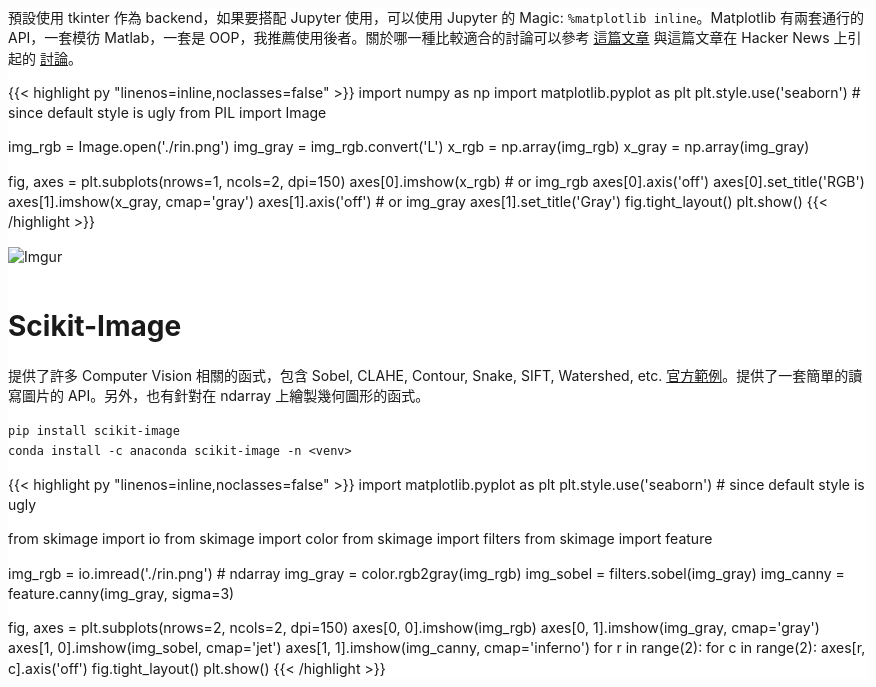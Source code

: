 預設使用 tkinter 作為 backend，如果要搭配 Jupyter 使用，可以使用 Jupyter 的 Magic: `%matplotlib inline`。Matplotlib 有兩套通行的 API，一套模彷 Matlab，一套是 OOP，我推薦使用後者。關於哪一種比較適合的討論可以參考 [這篇文章](http://pbpython.com/effective-matplotlib.html) 與這篇文章在 Hacker News 上引起的 [討論](https://news.ycombinator.com/item?id=14668706)。

{{< highlight py "linenos=inline,noclasses=false" >}}
import numpy as np
import matplotlib.pyplot as plt
plt.style.use('seaborn') # since default style is ugly
from PIL import Image

img_rgb = Image.open('./rin.png')
img_gray = img_rgb.convert('L')
x_rgb = np.array(img_rgb)
x_gray = np.array(img_gray)

fig, axes = plt.subplots(nrows=1, ncols=2, dpi=150)
axes[0].imshow(x_rgb) # or img_rgb
axes[0].axis('off')
axes[0].set_title('RGB')
axes[1].imshow(x_gray, cmap='gray')
axes[1].axis('off')   # or img_gray
axes[1].set_title('Gray')
fig.tight_layout()
plt.show()
{{< /highlight >}}

![Imgur](https://i.imgur.com/loarbbB.png)


# Scikit-Image

提供了許多 Computer Vision 相關的函式，包含 Sobel, CLAHE, Contour, Snake, SIFT, Watershed, etc. [官方範例](http://scikit-image.org/docs/stable/auto_examples/index.html)。提供了一套簡單的讀寫圖片的 API。另外，也有針對在 ndarray 上繪製幾何圖形的函式。

```
pip install scikit-image
conda install -c anaconda scikit-image -n <venv>
```

{{< highlight py "linenos=inline,noclasses=false" >}}
import matplotlib.pyplot as plt
plt.style.use('seaborn') # since default style is ugly

from skimage import io
from skimage import color
from skimage import filters
from skimage import feature

img_rgb = io.imread('./rin.png') # ndarray
img_gray = color.rgb2gray(img_rgb)
img_sobel = filters.sobel(img_gray)
img_canny = feature.canny(img_gray, sigma=3)

fig, axes = plt.subplots(nrows=2, ncols=2, dpi=150)
axes[0, 0].imshow(img_rgb)
axes[0, 1].imshow(img_gray, cmap='gray')
axes[1, 0].imshow(img_sobel, cmap='jet')
axes[1, 1].imshow(img_canny, cmap='inferno')
for r in range(2):
    for c in range(2):
        axes[r, c].axis('off')
fig.tight_layout()
plt.show()
{{< /highlight >}}
